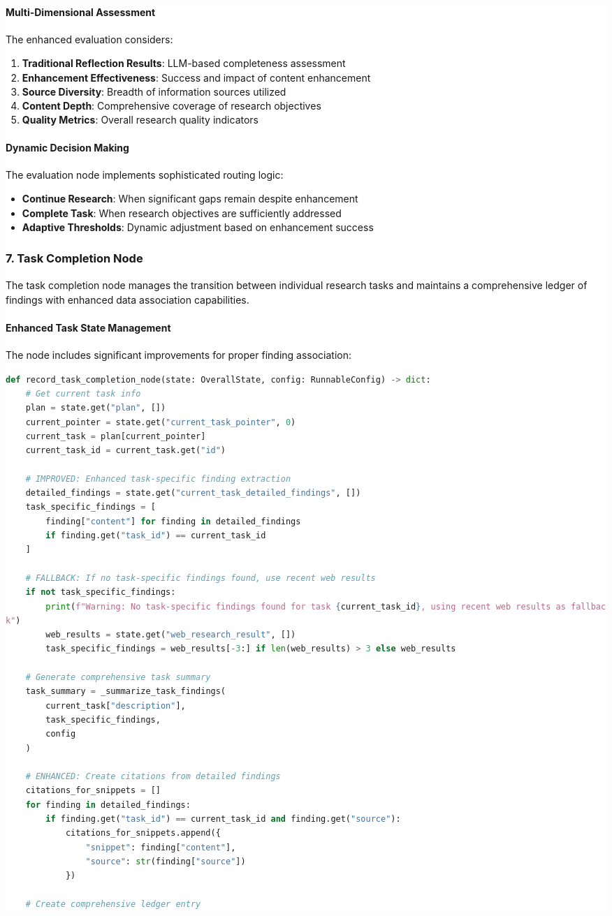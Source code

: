 #### Multi-Dimensional Assessment

The enhanced evaluation considers:

1. **Traditional Reflection Results**: LLM-based completeness assessment
2. **Enhancement Effectiveness**: Success and impact of content enhancement
3. **Source Diversity**: Breadth of information sources utilized
4. **Content Depth**: Comprehensive coverage of research objectives
5. **Quality Metrics**: Overall research quality indicators

#### Dynamic Decision Making

The evaluation node implements sophisticated routing logic:

- **Continue Research**: When significant gaps remain despite enhancement
- **Complete Task**: When research objectives are sufficiently addressed
- **Adaptive Thresholds**: Dynamic adjustment based on enhancement success

### 7. Task Completion Node

The task completion node manages the transition between individual research tasks and maintains a comprehensive ledger of findings with enhanced data association capabilities.

#### Enhanced Task State Management

The node includes significant improvements for proper finding association:

```python
def record_task_completion_node(state: OverallState, config: RunnableConfig) -> dict:
    # Get current task info
    plan = state.get("plan", [])
    current_pointer = state.get("current_task_pointer", 0)
    current_task = plan[current_pointer]
    current_task_id = current_task.get("id")
    
    # IMPROVED: Enhanced task-specific finding extraction
    detailed_findings = state.get("current_task_detailed_findings", [])
    task_specific_findings = [
        finding["content"] for finding in detailed_findings 
        if finding.get("task_id") == current_task_id
    ]
    
    # FALLBACK: If no task-specific findings found, use recent web results
    if not task_specific_findings:
        print(f"Warning: No task-specific findings found for task {current_task_id}, using recent web results as fallback")
        web_results = state.get("web_research_result", [])
        task_specific_findings = web_results[-3:] if len(web_results) > 3 else web_results
    
    # Generate comprehensive task summary
    task_summary = _summarize_task_findings(
        current_task["description"],
        task_specific_findings,
        config
    )
    
    # ENHANCED: Create citations from detailed findings
    citations_for_snippets = []
    for finding in detailed_findings:
        if finding.get("task_id") == current_task_id and finding.get("source"):
            citations_for_snippets.append({
                "snippet": finding["content"],
                "source": str(finding["source"])
            })
    
    # Create comprehensive ledger entry
```